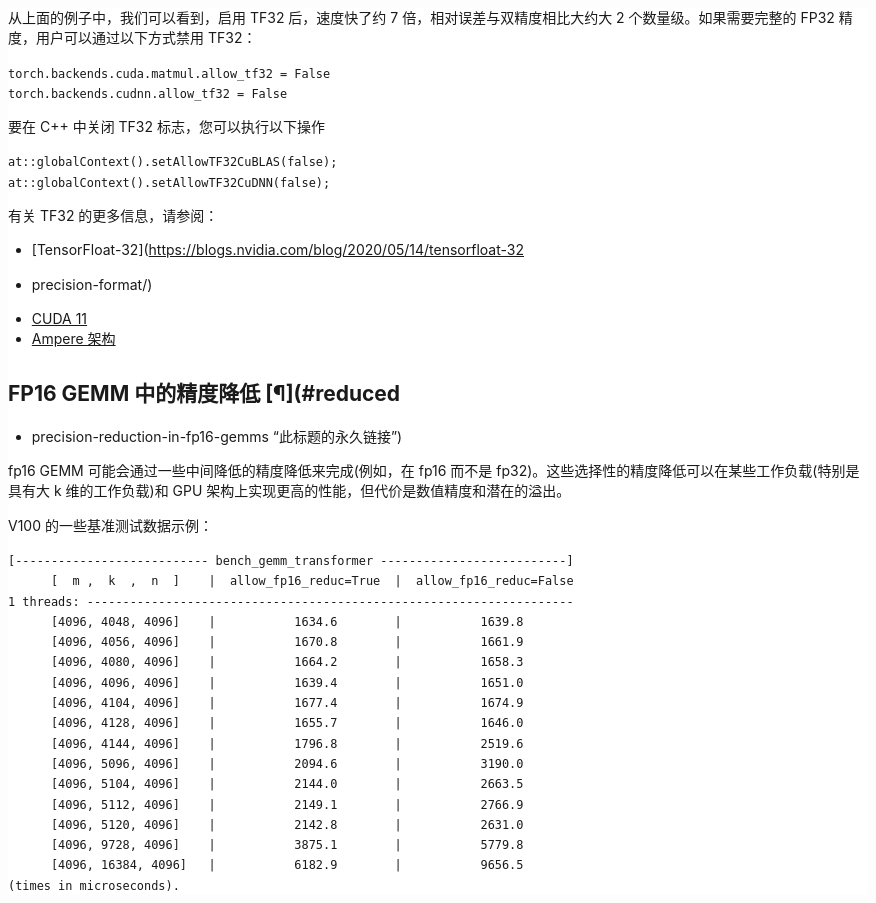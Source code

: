 
 从上面的例子中，我们可以看到，启用 TF32 后，速度快了约 7 倍，相对误差与双精度相比大约大 2 个数量级。如果需要完整的 FP32 精度，用户可以通过以下方式禁用 TF32：


```
torch.backends.cuda.matmul.allow_tf32 = False
torch.backends.cudnn.allow_tf32 = False

```


 要在 C++ 中关闭 TF32 标志，您可以执行以下操作


```
at::globalContext().setAllowTF32CuBLAS(false);
at::globalContext().setAllowTF32CuDNN(false);

```


 有关 TF32 的更多信息，请参阅：



* [TensorFloat-32](https://blogs.nvidia.com/blog/2020/05/14/tensorfloat-32
- precision-format/)
* [CUDA 11](https://devblogs.nvidia.com/cuda-11-features-revealed/)
* [Ampere 架构](https://devblogs.nvidia.com/nvidia-ampere-architecture-in-depth/)


## FP16 GEMM 中的精度降低 [¶](#reduced
- precision-reduction-in-fp16-gemms “此标题的永久链接”)


 fp16 GEMM 可能会通过一些中间降低的精度降低来完成(例如，在 fp16 而不是 fp32)。这些选择性的精度降低可以在某些工作负载(特别是具有大 k 维的工作负载)和 GPU 架构上实现更高的性能，但代价是数值精度和潜在的溢出。


 V100 的一些基准测试数据示例：


```
[--------------------------- bench_gemm_transformer --------------------------]
      [  m ,  k  ,  n  ]    |  allow_fp16_reduc=True  |  allow_fp16_reduc=False
1 threads: --------------------------------------------------------------------
      [4096, 4048, 4096]    |           1634.6        |           1639.8
      [4096, 4056, 4096]    |           1670.8        |           1661.9
      [4096, 4080, 4096]    |           1664.2        |           1658.3
      [4096, 4096, 4096]    |           1639.4        |           1651.0
      [4096, 4104, 4096]    |           1677.4        |           1674.9
      [4096, 4128, 4096]    |           1655.7        |           1646.0
      [4096, 4144, 4096]    |           1796.8        |           2519.6
      [4096, 5096, 4096]    |           2094.6        |           3190.0
      [4096, 5104, 4096]    |           2144.0        |           2663.5
      [4096, 5112, 4096]    |           2149.1        |           2766.9
      [4096, 5120, 4096]    |           2142.8        |           2631.0
      [4096, 9728, 4096]    |           3875.1        |           5779.8
      [4096, 16384, 4096]   |           6182.9        |           9656.5
(times in microseconds).

```
